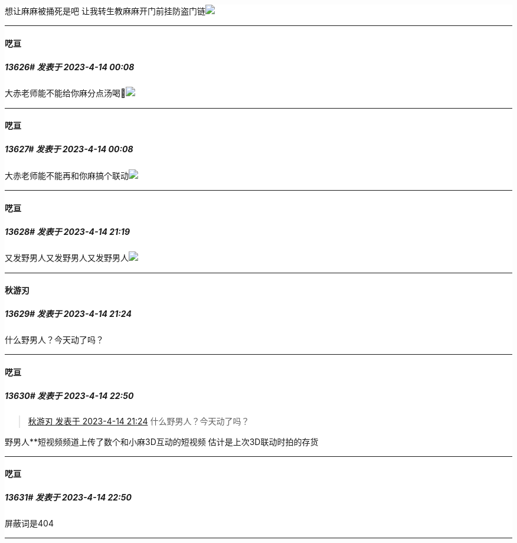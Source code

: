 想让麻麻被捅死是吧</blockquote>
让我转生教麻麻开门前挂防盗门链<img src="https://static.saraba1st.com/image/smiley/face2017/032.png" referrerpolicy="no-referrer">


*****

####  呓亘  
##### 13626#       发表于 2023-4-14 00:08

大赤老师能不能给你麻分点汤喝<img src="https://static.saraba1st.com/image/smiley/face2017/139.png" referrerpolicy="no-referrer">

*****

####  呓亘  
##### 13627#       发表于 2023-4-14 00:08

大赤老师能不能再和你麻搞个联动<img src="https://static.saraba1st.com/image/smiley/face2017/139.png" referrerpolicy="no-referrer">


*****

####  呓亘  
##### 13628#       发表于 2023-4-14 21:19

又发野男人又发野男人又发野男人<img src="https://static.saraba1st.com/image/smiley/face2017/139.png" referrerpolicy="no-referrer">


*****

####  秋游刃  
##### 13629#       发表于 2023-4-14 21:24

什么野男人？今天动了吗？


*****

####  呓亘  
##### 13630#       发表于 2023-4-14 22:50

<blockquote><a href="httphttps://bbs.saraba1st.com/2b/forum.php?mod=redirect&amp;goto=findpost&amp;pid=60456400&amp;ptid=2018830" target="_blank">秋游刃 发表于 2023-4-14 21:24</a>
 什么野男人？今天动了吗？</blockquote>
野男人**短视频频道上传了数个和小麻3D互动的短视频 估计是上次3D联动时拍的存货

*****

####  呓亘  
##### 13631#       发表于 2023-4-14 22:50

屏蔽词是404

*****
